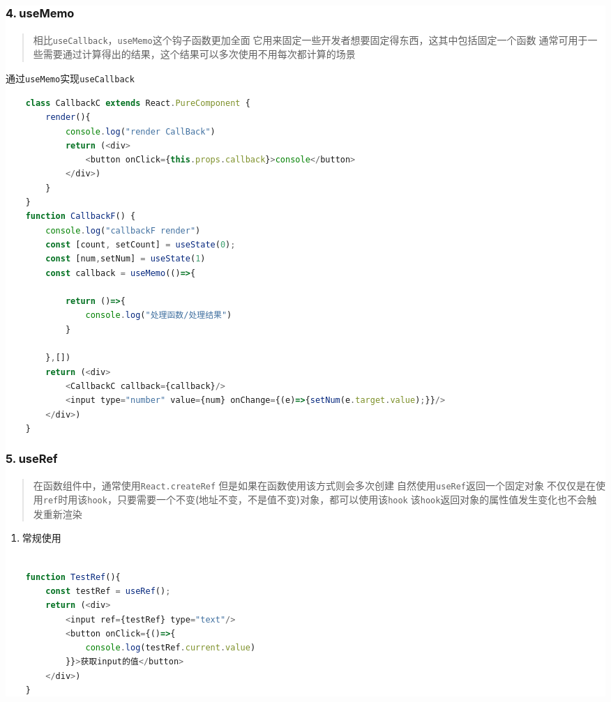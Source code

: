 ### 4. useMemo

> 相比`useCallback`，`useMemo`这个钩子函数更加全面
> 它用来固定一些开发者想要固定得东西，这其中包括固定一个函数
> 通常可用于一些需要通过计算得出的结果，这个结果可以多次使用不用每次都计算的场景

通过`useMemo`实现`useCallback`

```js
    class CallbackC extends React.PureComponent {
        render(){
            console.log("render CallBack")
            return (<div>
                <button onClick={this.props.callback}>console</button>
            </div>)
        }
    }
    function CallbackF() {
        console.log("callbackF render")
        const [count, setCount] = useState(0);
        const [num,setNum] = useState(1)
        const callback = useMemo(()=>{

            return ()=>{
                console.log("处理函数/处理结果")
            }

        },[])
        return (<div>
            <CallbackC callback={callback}/>
            <input type="number" value={num} onChange={(e)=>{setNum(e.target.value);}}/>
        </div>)
    }

```

### 5. useRef

> 在函数组件中，通常使用`React.createRef`
> 但是如果在函数使用该方式则会多次创建
> 自然使用`useRef`返回一个固定对象
> 不仅仅是在使用`ref`时用该`hook`，只要需要一个不变(地址不变，不是值不变)对象，都可以使用该`hook`
> 该`hook`返回对象的属性值发生变化也不会触发重新渲染

1. 常规使用

```js

    function TestRef(){
        const testRef = useRef();
        return (<div>
            <input ref={testRef} type="text"/>
            <button onClick={()=>{
                console.log(testRef.current.value)
            }}>获取input的值</button>
        </div>)
    }

```
